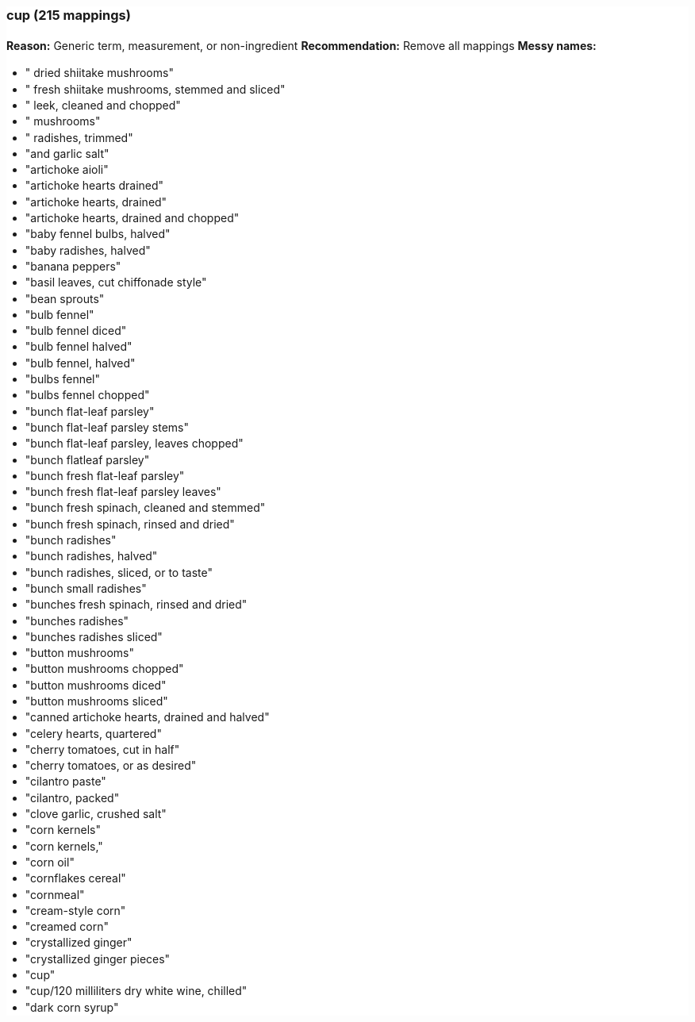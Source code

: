 ### cup (215 mappings)
**Reason:** Generic term, measurement, or non-ingredient
**Recommendation:** Remove all mappings
**Messy names:**
- " dried shiitake mushrooms"
- " fresh shiitake mushrooms, stemmed and sliced"
- " leek, cleaned and chopped"
- " mushrooms"
- " radishes, trimmed"
- "and garlic salt"
- "artichoke aioli"
- "artichoke hearts drained"
- "artichoke hearts, drained"
- "artichoke hearts, drained and chopped"
- "baby fennel bulbs, halved"
- "baby radishes, halved"
- "banana peppers"
- "basil leaves, cut chiffonade style"
- "bean sprouts"
- "bulb fennel"
- "bulb fennel diced"
- "bulb fennel halved"
- "bulb fennel, halved"
- "bulbs fennel"
- "bulbs fennel chopped"
- "bunch flat-leaf parsley"
- "bunch flat-leaf parsley stems"
- "bunch flat-leaf parsley, leaves chopped"
- "bunch flatleaf parsley"
- "bunch fresh flat-leaf parsley"
- "bunch fresh flat-leaf parsley leaves"
- "bunch fresh spinach, cleaned and stemmed"
- "bunch fresh spinach, rinsed and dried"
- "bunch radishes"
- "bunch radishes, halved"
- "bunch radishes, sliced, or to taste"
- "bunch small radishes"
- "bunches fresh spinach, rinsed and dried"
- "bunches radishes"
- "bunches radishes sliced"
- "button mushrooms"
- "button mushrooms chopped"
- "button mushrooms diced"
- "button mushrooms sliced"
- "canned artichoke hearts, drained and halved"
- "celery hearts, quartered"
- "cherry tomatoes, cut in half"
- "cherry tomatoes, or as desired"
- "cilantro paste"
- "cilantro, packed"
- "clove garlic, crushed salt"
- "corn kernels"
- "corn kernels,"
- "corn oil"
- "cornflakes cereal"
- "cornmeal"
- "cream-style corn"
- "creamed corn"
- "crystallized ginger"
- "crystallized ginger pieces"
- "cup"
- "cup/120 milliliters dry white wine, chilled"
- "dark corn syrup"
